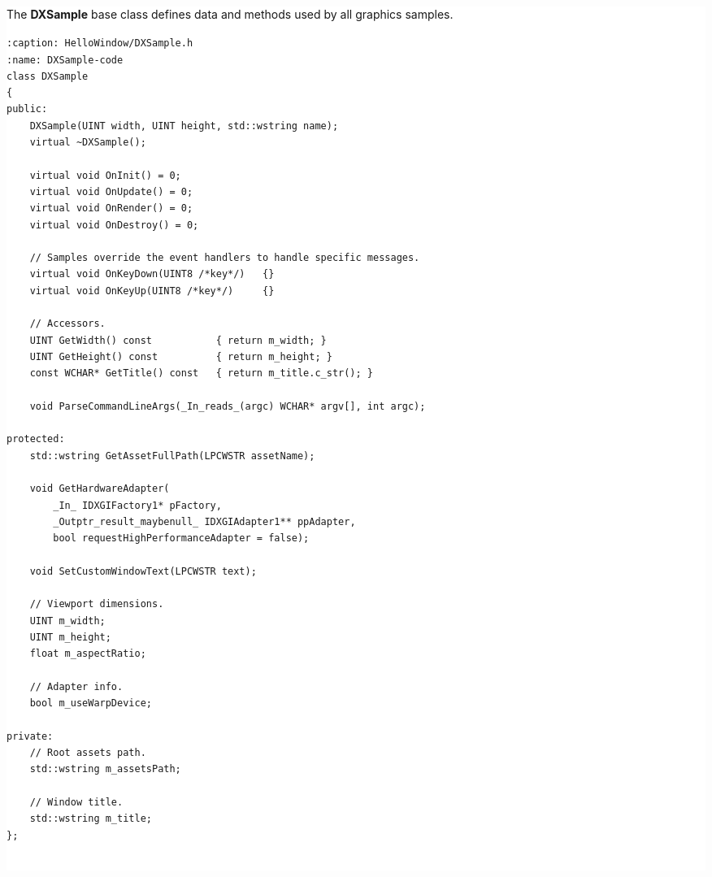 The **DXSample** base class defines data and methods used by all graphics samples.

```{code-block} cpp
:caption: HelloWindow/DXSample.h
:name: DXSample-code
class DXSample
{
public:
    DXSample(UINT width, UINT height, std::wstring name);
    virtual ~DXSample();
 
    virtual void OnInit() = 0;
    virtual void OnUpdate() = 0;
    virtual void OnRender() = 0;
    virtual void OnDestroy() = 0;
 
    // Samples override the event handlers to handle specific messages.
    virtual void OnKeyDown(UINT8 /*key*/)   {}
    virtual void OnKeyUp(UINT8 /*key*/)     {}
 
    // Accessors.
    UINT GetWidth() const           { return m_width; }
    UINT GetHeight() const          { return m_height; }
    const WCHAR* GetTitle() const   { return m_title.c_str(); }
 
    void ParseCommandLineArgs(_In_reads_(argc) WCHAR* argv[], int argc);
 
protected:
    std::wstring GetAssetFullPath(LPCWSTR assetName);
 
    void GetHardwareAdapter(
        _In_ IDXGIFactory1* pFactory,
        _Outptr_result_maybenull_ IDXGIAdapter1** ppAdapter,
        bool requestHighPerformanceAdapter = false);
 
    void SetCustomWindowText(LPCWSTR text);
 
    // Viewport dimensions.
    UINT m_width;
    UINT m_height;
    float m_aspectRatio;
 
    // Adapter info.
    bool m_useWarpDevice;
 
private:
    // Root assets path.
    std::wstring m_assetsPath;
 
    // Window title.
    std::wstring m_title;
};
```
<br>
